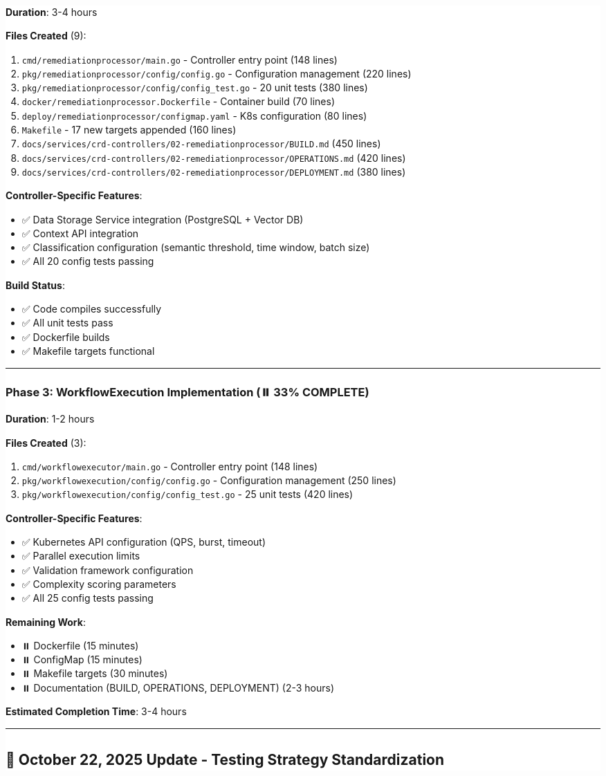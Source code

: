 **Duration**: 3-4 hours

**Files Created** (9):
1. `cmd/remediationprocessor/main.go` - Controller entry point (148 lines)
2. `pkg/remediationprocessor/config/config.go` - Configuration management (220 lines)
3. `pkg/remediationprocessor/config/config_test.go` - 20 unit tests (380 lines)
4. `docker/remediationprocessor.Dockerfile` - Container build (70 lines)
5. `deploy/remediationprocessor/configmap.yaml` - K8s configuration (80 lines)
6. `Makefile` - 17 new targets appended (160 lines)
7. `docs/services/crd-controllers/02-remediationprocessor/BUILD.md` (450 lines)
8. `docs/services/crd-controllers/02-remediationprocessor/OPERATIONS.md` (420 lines)
9. `docs/services/crd-controllers/02-remediationprocessor/DEPLOYMENT.md` (380 lines)

**Controller-Specific Features**:
- ✅ Data Storage Service integration (PostgreSQL + Vector DB)
- ✅ Context API integration
- ✅ Classification configuration (semantic threshold, time window, batch size)
- ✅ All 20 config tests passing

**Build Status**:
- ✅ Code compiles successfully
- ✅ All unit tests pass
- ✅ Dockerfile builds
- ✅ Makefile targets functional

---

### Phase 3: WorkflowExecution Implementation (⏸️ 33% COMPLETE)

**Duration**: 1-2 hours

**Files Created** (3):
1. `cmd/workflowexecutor/main.go` - Controller entry point (148 lines)
2. `pkg/workflowexecution/config/config.go` - Configuration management (250 lines)
3. `pkg/workflowexecution/config/config_test.go` - 25 unit tests (420 lines)

**Controller-Specific Features**:
- ✅ Kubernetes API configuration (QPS, burst, timeout)
- ✅ Parallel execution limits
- ✅ Validation framework configuration
- ✅ Complexity scoring parameters
- ✅ All 25 config tests passing

**Remaining Work**:
- ⏸️ Dockerfile (15 minutes)
- ⏸️ ConfigMap (15 minutes)
- ⏸️ Makefile targets (30 minutes)
- ⏸️ Documentation (BUILD, OPERATIONS, DEPLOYMENT) (2-3 hours)

**Estimated Completion Time**: 3-4 hours

---

## 📝 October 22, 2025 Update - Testing Strategy Standardization
